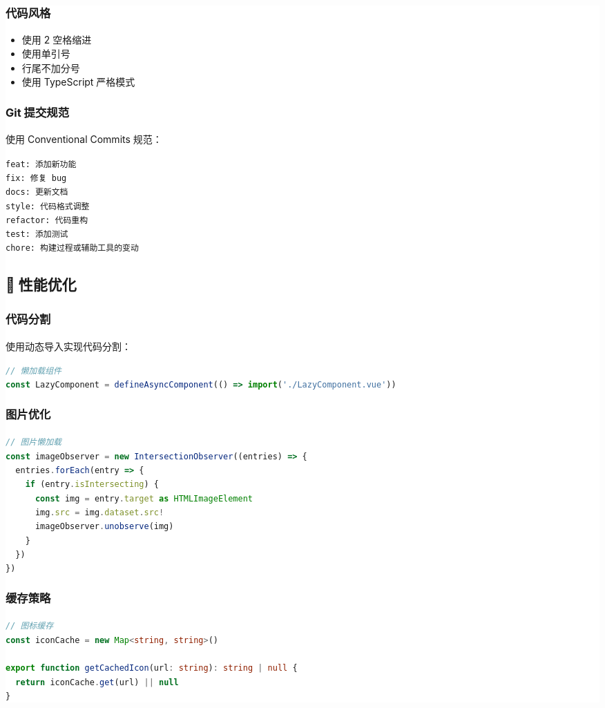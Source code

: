 ### 代码风格

- 使用 2 空格缩进
- 使用单引号
- 行尾不加分号
- 使用 TypeScript 严格模式

### Git 提交规范

使用 Conventional Commits 规范：

```
feat: 添加新功能
fix: 修复 bug
docs: 更新文档
style: 代码格式调整
refactor: 代码重构
test: 添加测试
chore: 构建过程或辅助工具的变动
```

## 🚀 性能优化

### 代码分割

使用动态导入实现代码分割：

```typescript
// 懒加载组件
const LazyComponent = defineAsyncComponent(() => import('./LazyComponent.vue'))
```

### 图片优化

```typescript
// 图片懒加载
const imageObserver = new IntersectionObserver((entries) => {
  entries.forEach(entry => {
    if (entry.isIntersecting) {
      const img = entry.target as HTMLImageElement
      img.src = img.dataset.src!
      imageObserver.unobserve(img)
    }
  })
})
```

### 缓存策略

```typescript
// 图标缓存
const iconCache = new Map<string, string>()

export function getCachedIcon(url: string): string | null {
  return iconCache.get(url) || null
}
```

